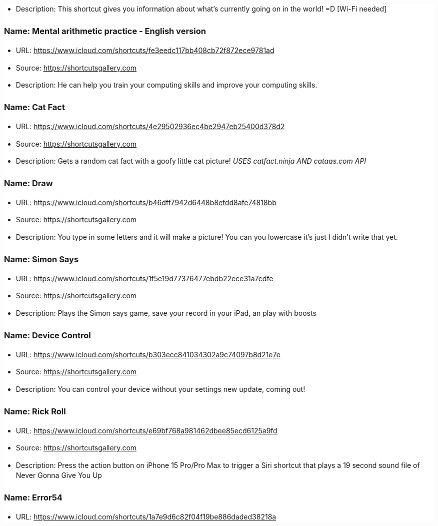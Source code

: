 - Description: This shortcut gives you information about what’s currently going on in the world!
=D [Wi-Fi needed]

### Name: Mental arithmetic practice - English version

- URL: https://www.icloud.com/shortcuts/fe3eedc117bb408cb72f872ece9781ad

- Source: https://shortcutsgallery.com

- Description: He can help you train your computing skills and improve your computing skills.

### Name: Cat Fact

- URL: https://www.icloud.com/shortcuts/4e29502936ec4be2947eb25400d378d2

- Source: https://shortcutsgallery.com

- Description: Gets a random cat fact with a goofy little cat picture! *USES catfact.ninja AND cataas.com API*

### Name: Draw

- URL: https://www.icloud.com/shortcuts/b46dff7942d6448b8efdd8afe74818bb

- Source: https://shortcutsgallery.com

- Description: You type in some letters and it will make a picture! You can you lowercase it’s just I didn’t write that yet.

### Name: Simon Says

- URL: https://www.icloud.com/shortcuts/1f5e19d77376477ebdb22ece31a7cdfe

- Source: https://shortcutsgallery.com

- Description: Plays the Simon says game, save your record in your iPad, an play with boosts

### Name: Device Control

- URL: https://www.icloud.com/shortcuts/b303ecc841034302a9c74097b8d21e7e

- Source: https://shortcutsgallery.com

- Description: You can control your device without your settings new update, coming out!

### Name: Rick Roll

- URL: https://www.icloud.com/shortcuts/e69bf768a981462dbee85ecd6125a9fd

- Source: https://shortcutsgallery.com

- Description: Press the action button on iPhone 15 Pro/Pro Max to trigger a Siri shortcut that plays a 19 second sound file of Never Gonna Give You Up

### Name: Error54

- URL: https://www.icloud.com/shortcuts/1a7e9d6c82f04f19be886daded38218a
